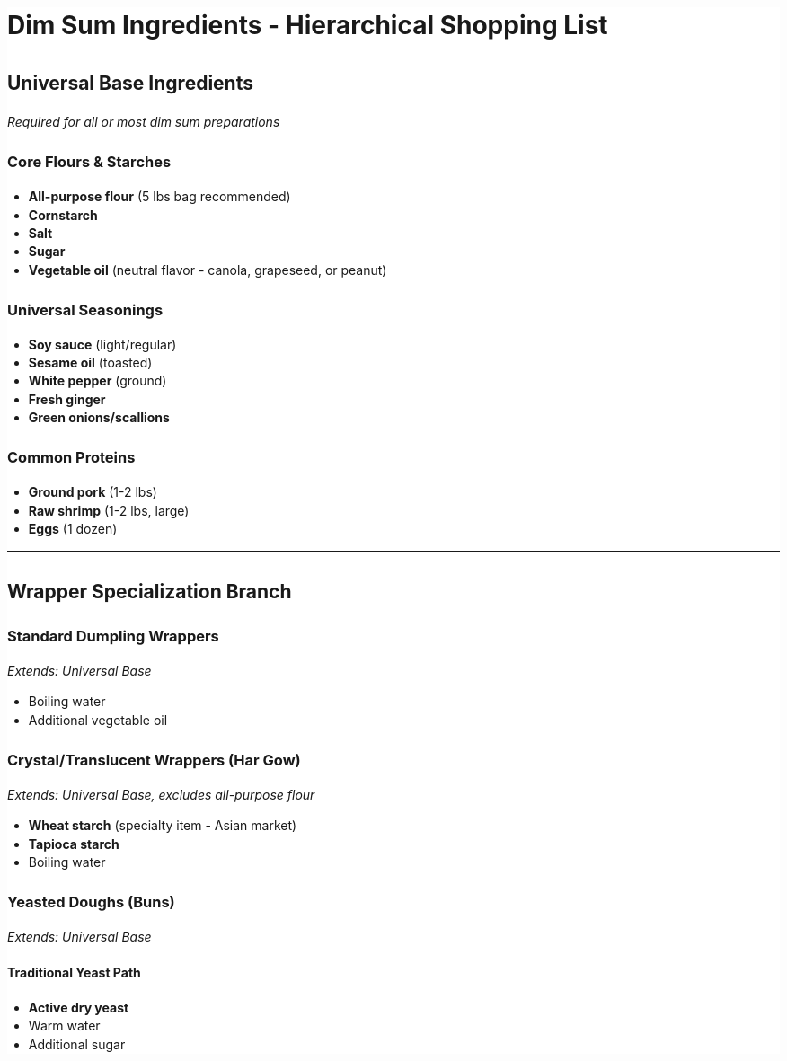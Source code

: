 # Dim Sum Ingredients - Hierarchical Shopping List

## Universal Base Ingredients
*Required for all or most dim sum preparations*

### Core Flours & Starches
- **All-purpose flour** (5 lbs bag recommended)
- **Cornstarch** 
- **Salt**
- **Sugar**
- **Vegetable oil** (neutral flavor - canola, grapeseed, or peanut)

### Universal Seasonings
- **Soy sauce** (light/regular)
- **Sesame oil** (toasted)
- **White pepper** (ground)
- **Fresh ginger**
- **Green onions/scallions**

### Common Proteins
- **Ground pork** (1-2 lbs)
- **Raw shrimp** (1-2 lbs, large)
- **Eggs** (1 dozen)

---

## Wrapper Specialization Branch

### Standard Dumpling Wrappers
*Extends: Universal Base*
- Boiling water
- Additional vegetable oil

### Crystal/Translucent Wrappers (Har Gow)
*Extends: Universal Base, excludes all-purpose flour*
- **Wheat starch** (specialty item - Asian market)
- **Tapioca starch**
- Boiling water

### Yeasted Doughs (Buns)
*Extends: Universal Base*

#### Traditional Yeast Path
- **Active dry yeast**
- Warm water
- Additional sugar
